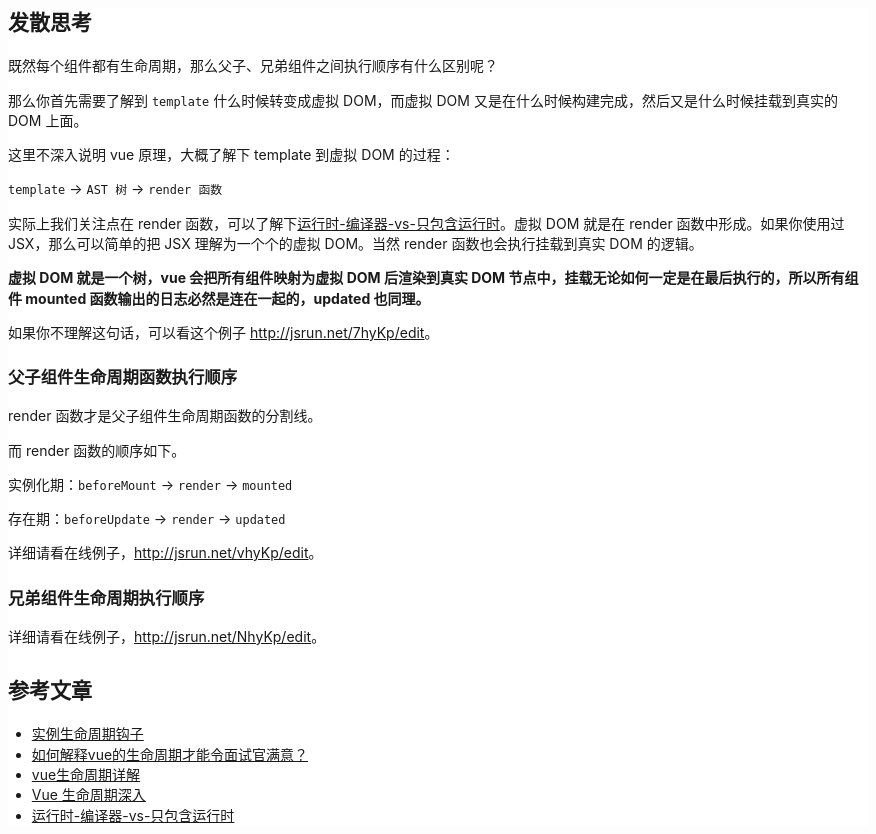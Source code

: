 ## 发散思考

既然每个组件都有生命周期，那么父子、兄弟组件之间执行顺序有什么区别呢？

那么你首先需要了解到 `template` 什么时候转变成虚拟 DOM，而虚拟 DOM 又是在什么时候构建完成，然后又是什么时候挂载到真实的 DOM 上面。

这里不深入说明 vue 原理，大概了解下 template 到虚拟 DOM 的过程：

`template` -> `AST 树` -> `render 函数`

实际上我们关注点在 render 函数，可以了解下[运行时-编译器-vs-只包含运行时](https://cn.vuejs.org/v2/guide/installation.html#运行时-编译器-vs-只包含运行时)。虚拟 DOM 就是在 render 函数中形成。如果你使用过 JSX，那么可以简单的把 JSX 理解为一个个的虚拟 DOM。当然 render 函数也会执行挂载到真实 DOM 的逻辑。

**虚拟 DOM 就是一个树，vue 会把所有组件映射为虚拟 DOM 后渲染到真实 DOM 节点中，挂载无论如何一定是在最后执行的，所以所有组件 mounted 函数输出的日志必然是连在一起的，updated 也同理。**

如果你不理解这句话，可以看这个例子 <http://jsrun.net/7hyKp/edit>。

### 父子组件生命周期函数执行顺序

render 函数才是父子组件生命周期函数的分割线。

而 render 函数的顺序如下。

实例化期：`beforeMount` -> `render` -> `mounted`

存在期：`beforeUpdate` -> `render` -> `updated`

详细请看在线例子，<http://jsrun.net/vhyKp/edit>。

### 兄弟组件生命周期执行顺序

详细请看在线例子，<http://jsrun.net/NhyKp/edit>。

## 参考文章

- [实例生命周期钩子](https://cn.vuejs.org/v2/guide/instance.html#实例生命周期钩子)
- [如何解释vue的生命周期才能令面试官满意？](https://juejin.im/post/5ad10800f265da23826e681e#comment)
- [vue生命周期详解](https://juejin.im/post/5afd7eb16fb9a07ac5605bb3#heading-8)
- [Vue 生命周期深入](https://segmentfault.com/a/1190000014705819)
- [运行时-编译器-vs-只包含运行时](https://cn.vuejs.org/v2/guide/installation.html#运行时-编译器-vs-只包含运行时)


